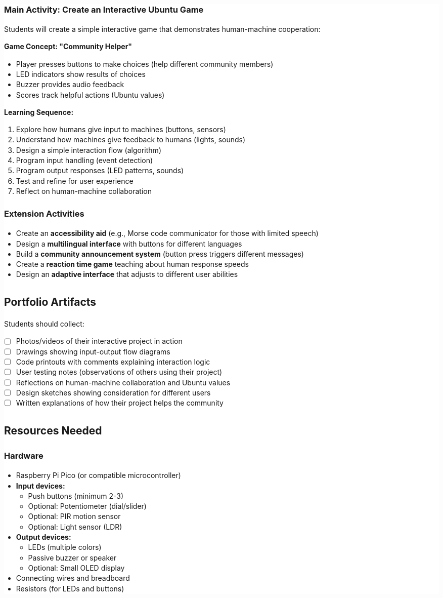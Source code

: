 ### Main Activity: Create an Interactive Ubuntu Game

Students will create a simple interactive game that demonstrates human-machine cooperation:

**Game Concept: "Community Helper"**
- Player presses buttons to make choices (help different community members)
- LED indicators show results of choices
- Buzzer provides audio feedback
- Scores track helpful actions (Ubuntu values)

**Learning Sequence:**
1. Explore how humans give input to machines (buttons, sensors)
2. Understand how machines give feedback to humans (lights, sounds)
3. Design a simple interaction flow (algorithm)
4. Program input handling (event detection)
5. Program output responses (LED patterns, sounds)
6. Test and refine for user experience
7. Reflect on human-machine collaboration

### Extension Activities

- Create an **accessibility aid** (e.g., Morse code communicator for those with limited speech)
- Design a **multilingual interface** with buttons for different languages
- Build a **community announcement system** (button press triggers different messages)
- Create a **reaction time game** teaching about human response speeds
- Design an **adaptive interface** that adjusts to different user abilities

## Portfolio Artifacts

Students should collect:

- [ ] Photos/videos of their interactive project in action
- [ ] Drawings showing input-output flow diagrams
- [ ] Code printouts with comments explaining interaction logic
- [ ] User testing notes (observations of others using their project)
- [ ] Reflections on human-machine collaboration and Ubuntu values
- [ ] Design sketches showing consideration for different users
- [ ] Written explanations of how their project helps the community

## Resources Needed

### Hardware
- Raspberry Pi Pico (or compatible microcontroller)
- **Input devices:**
  - Push buttons (minimum 2-3)
  - Optional: Potentiometer (dial/slider)
  - Optional: PIR motion sensor
  - Optional: Light sensor (LDR)
- **Output devices:**
  - LEDs (multiple colors)
  - Passive buzzer or speaker
  - Optional: Small OLED display
- Connecting wires and breadboard
- Resistors (for LEDs and buttons)
